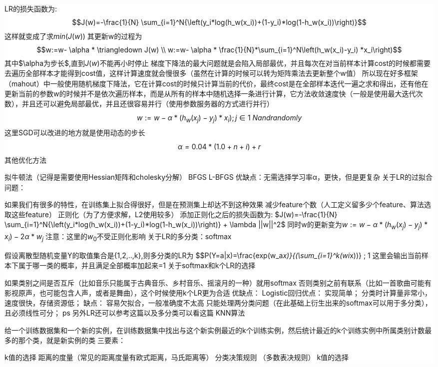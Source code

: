 LR的损失函数为:
$$J(w)=-\frac{1}{N} \sum_{i=1}^N{\left(y_i*log(h_w(x_i))+(1-y_i)*log(1-h_w(x_i))\right)}$$
这样就变成了求$min(J(w))$
其更新w的过程为
$$w:=w- \alpha * \triangledown J(w) \\
w:=w- \alpha * \frac{1}{N}*\sum_{i=1}^N\left(h_w(x_i)-y_i) *x_i\right)$$
其中$\alpha为步长$,直到$J(w)$不能再小时停止
梯度下降法的最大问题就是会陷入局部最优，并且每次在对当前样本计算cost的时候都需要去遍历全部样本才能得到cost值，这样计算速度就会慢很多（虽然在计算的时候可以转为矩阵乘法去更新整个w值）
所以现在好多框架（mahout）中一般使用随机梯度下降法，它在计算cost的时候只计算当前的代价，最终cost是在全部样本迭代一遍之求和得出，还有他在更新当前的参数w的时候并不是依次遍历样本，而是从所有的样本中随机选择一条进行计算，它方法收敛速度快（一般是使用最大迭代次数），并且还可以避免局部最优，并且还很容易并行（使用参数服务器的方式进行并行）
$$w:=w-\alpha * \left(h_w(x_j)-y_j) *x_i\right);j \in 1~N and randomly$$
这里SGD可以改进的地方就是使用动态的步长
$$\alpha=0.04*(1.0+n+i)+r$$
其他优化方法

拟牛顿法（记得是需要使用Hessian矩阵和cholesky分解）
BFGS
L-BFGS
优缺点：无需选择学习率α，更快，但是更复杂
关于LR的过拟合问题：

如果我们有很多的特性，在训练集上拟合得很好，但是在预测集上却达不到这种效果
减少feature个数（人工定义留多少个feature、算法选取这些feature）
正则化（为了方便求解，L2使用较多）
添加正则化之后的损失函数为: $J(w)=-\frac{1}{N} \sum_{i=1}^N{\left(y_i*log(h_w(x_i))+(1-y_i)*log(1-h_w(x_i))\right)} + \lambda ||w||^2$
同时w的更新变为$w:=w-\alpha * \left(h_w(x_j)-y_j) *x_i\right) -2\alpha*w_j$
注意：这里的$w_0$不受正则化影响
关于LR的多分类：softmax

假设离散型随机变量Y的取值集合是{1,2,..,k},则多分类的LR为
$$P(Y=a|x)=\frac{exp(w_a*x)}{(\sum_{i=1}^k(wi*x))} ; 1
这里会输出当前样本下属于哪一类的概率，并且满足全部概率加起来=1
关于softmax和k个LR的选择

如果类别之间是否互斥（比如音乐只能属于古典音乐、乡村音乐、摇滚月的一种）就用softmax
否则类别之前有联系（比如一首歌曲可能有影视原声，也可能包含人声，或者是舞曲），这个时候使用k个LR更为合适
优缺点：
Logistic回归优点：
实现简单；
分类时计算量非常小，速度很快，存储资源低；
缺点：
容易欠拟合，一般准确度不太高
只能处理两分类问题（在此基础上衍生出来的softmax可以用于多分类），且必须线性可分；
ps 另外LR还可以参考这篇以及多分类可以看这篇
KNN算法

给一个训练数据集和一个新的实例，在训练数据集中找出与这个新实例最近的k个训练实例，然后统计最近的k个训练实例中所属类别计数最多的那个类，就是新实例的类
三要素：

k值的选择
距离的度量（常见的距离度量有欧式距离，马氏距离等）
分类决策规则 （多数表决规则）
k值的选择
